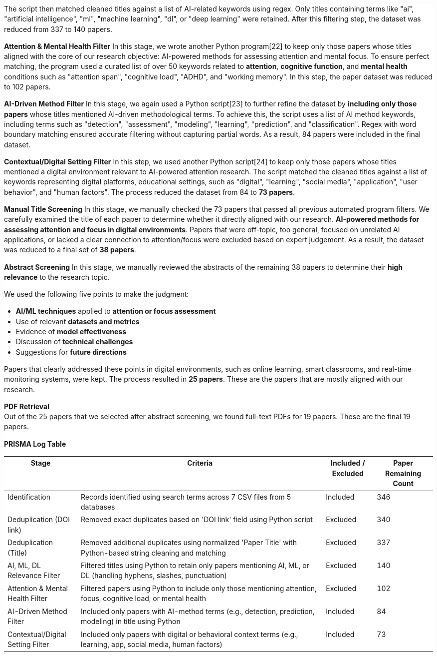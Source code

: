 The script then matched cleaned titles against a list of AI-related keywords using regex. Only titles containing terms like "ai", "artificial intelligence", "ml", "machine learning", "dl", or "deep learning" were retained. After this filtering step, the dataset was reduced from 337 to 140 papers.

**Attention & Mental Health Filter**
In this stage, we wrote another Python program[22] to keep only those papers whose titles aligned with the core of our research objective: AI-powered methods for assessing attention and mental focus. To ensure perfect matching, the program used a curated list of over 50 keywords related to **attention**, **cognitive function**, and **mental health** conditions such as "attention span", "cognitive load", "ADHD", and "working memory". In this step, the paper dataset was reduced to 102 papers.

**AI-Driven Method Filter**
In this stage, we again used a Python script[23]  to further refine the dataset by **including only those papers** whose titles mentioned AI-driven methodological terms. To achieve this, the script uses a list of AI method keywords, including terms such as "detection", "assessment", "modeling", "learning", "prediction", and "classification". Regex with word boundary matching ensured accurate filtering without capturing partial words. As a result, 84 papers were included in the final dataset.

**Contextual/Digital Setting Filter**
In this step, we used another Python script[24] to keep only those papers whose titles mentioned a digital environment relevant to AI-powered attention research. The script matched the cleaned titles against a list of keywords representing digital platforms, educational settings, such as "digital", "learning", "social media", "application", "user behavior", and "human factors". The process reduced the dataset from 84 to **73 papers**.

**Manual Title Screening**
In this stage, we manually checked the 73 papers that passed all previous automated program filters. We carefully examined the title of each paper to determine whether it directly aligned with our research. **AI-powered methods for assessing attention and focus in digital environments**. Papers that were off-topic, too general, focused on unrelated AI applications, or lacked a clear connection to attention/focus were excluded based on expert judgement. As a result, the dataset was reduced to a final set of **38 papers**.

**Abstract Screening**
In this stage, we manually reviewed the abstracts of the remaining 38 papers to determine their **high relevance** to the research topic. 

We used the following five points to make the judgment:
* **AI/ML techniques** applied to **attention or focus assessment**
* Use of relevant **datasets and metrics**
* Evidence of **model effectiveness**
* Discussion of **technical challenges**
* Suggestions for **future directions**

Papers that clearly addressed these points in digital environments, such as online learning, smart classrooms, and real-time monitoring systems, were kept. The process resulted in **25 papers**. These are the papers that are mostly aligned with our research.


**PDF Retrieval**  
Out of the 25 papers that we selected after abstract screening, we found full-text PDFs for 19 papers. These are the final 19 papers.

**PRISMA Log Table**

| Stage                             | Criteria                                                                                                             | Included / Excluded | Paper Remaining Count |
| --------------------------------- | -------------------------------------------------------------------------------------------------------------------- | ------------------- | --------------------- |
| Identification                    | Records identified using search terms across 7 CSV files from 5 databases                                            | Included            | 346                   |
| Deduplication (DOI link)          | Removed exact duplicates based on 'DOI link' field using Python script                                               | Excluded            | 340                   |
| Deduplication (Title)             | Removed additional duplicates using normalized 'Paper Title' with Python-based string cleaning and matching          | Excluded            | 337                   |
| AI, ML, DL Relevance Filter       | Filtered titles using Python to retain only papers mentioning AI, ML, or DL (handling hyphens, slashes, punctuation) | Excluded            | 140                   |
| Attention & Mental Health Filter  | Filtered papers using Python to include only those mentioning attention, focus, cognitive load, or mental health     | Excluded            | 102                   |
| AI-Driven Method Filter           | Included only papers with AI-method terms (e.g., detection, prediction, modeling) in title using Python              | Included            | 84                    |
| Contextual/Digital Setting Filter | Included only papers with digital or behavioral context terms (e.g., learning, app, social media, human factors)     | Included            | 73                    |
